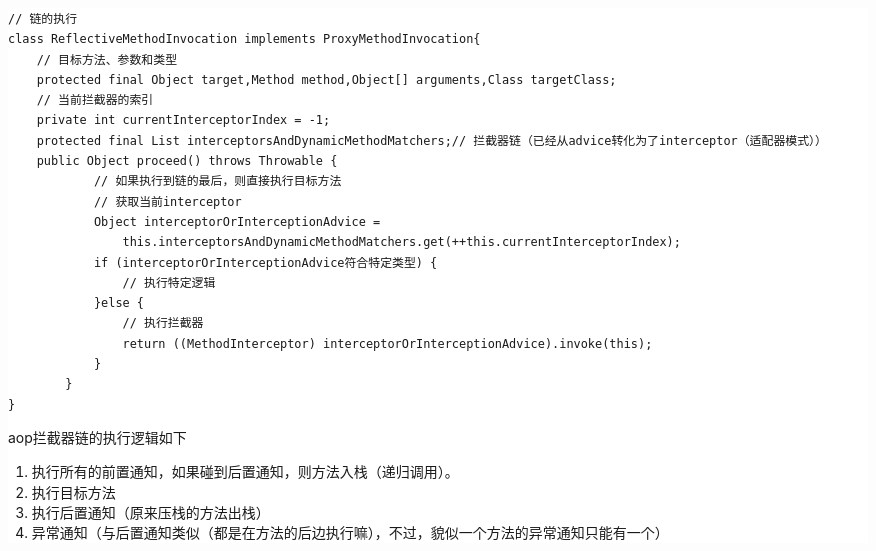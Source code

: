     // 链的执行
    class ReflectiveMethodInvocation implements ProxyMethodInvocation{
    	// 目标方法、参数和类型
        protected final Object target,Method method,Object[] arguments,Class targetClass;
        // 当前拦截器的索引
        private int currentInterceptorIndex = -1;
        protected final List interceptorsAndDynamicMethodMatchers;// 拦截器链（已经从advice转化为了interceptor（适配器模式））
        public Object proceed() throws Throwable {
        		// 如果执行到链的最后，则直接执行目标方法
        		// 获取当前interceptor
        		Object interceptorOrInterceptionAdvice =
        		    this.interceptorsAndDynamicMethodMatchers.get(++this.currentInterceptorIndex);
        		if (interceptorOrInterceptionAdvice符合特定类型) {
        			// 执行特定逻辑
        		}else {
        			// 执行拦截器
        			return ((MethodInterceptor) interceptorOrInterceptionAdvice).invoke(this);
        		}
        	}
    }

aop拦截器链的执行逻辑如下

1.	执行所有的前置通知，如果碰到后置通知，则方法入栈（递归调用）。
2.	执行目标方法
3.	执行后置通知（原来压栈的方法出栈）
4.	异常通知（与后置通知类似（都是在方法的后边执行嘛），不过，貌似一个方法的异常通知只能有一个）





